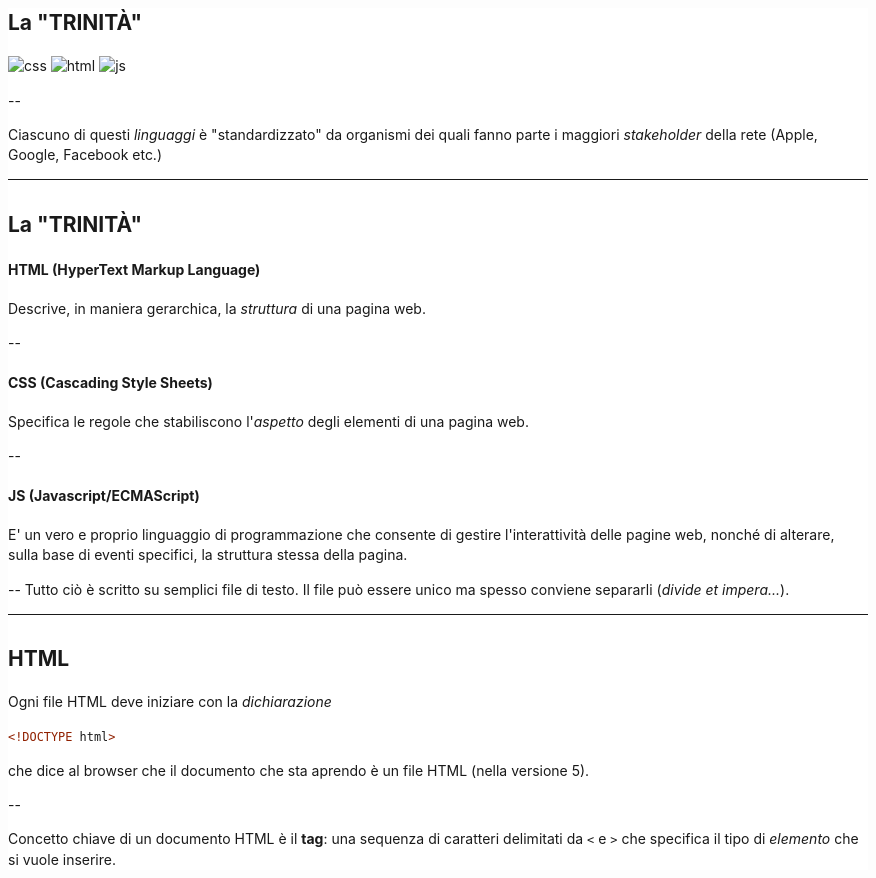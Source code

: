 
## La "TRINITÀ"

![css](https://upload.wikimedia.org/wikipedia/commons/thumb/d/d5/CSS3_logo_and_wordmark.svg/200px-CSS3_logo_and_wordmark.svg.png)
![html](https://upload.wikimedia.org/wikipedia/commons/thumb/6/61/HTML5_logo_and_wordmark.svg/200px-HTML5_logo_and_wordmark.svg.png)
![js](https://upload.wikimedia.org/wikipedia/commons/thumb/9/99/Unofficial_JavaScript_logo_2.svg/200px-Unofficial_JavaScript_logo_2.svg.png)

--

Ciascuno di questi _linguaggi_ è "standardizzato" da organismi dei quali fanno parte i maggiori _stakeholder_ della rete (Apple, Google, Facebook etc.)

---

## La "TRINITÀ"

#### HTML (HyperText Markup Language)
Descrive, in maniera gerarchica, la *struttura* di una pagina web.

--

#### CSS (Cascading Style Sheets)
Specifica le regole che stabiliscono l'*aspetto* degli elementi
di una pagina web.

--

#### JS (Javascript/ECMAScript)
E' un vero e proprio linguaggio di programmazione che consente
di gestire l'interattività delle pagine web, nonché di alterare,
sulla base di eventi specifici, la struttura stessa della pagina.


--
Tutto ciò è scritto su semplici file di testo. Il file può essere unico ma
spesso conviene separarli (*divide et impera...*).


---
## HTML

Ogni file HTML deve iniziare con la *dichiarazione*

```html
<!DOCTYPE html>
```

che dice al browser che il documento che sta aprendo è un file HTML
(nella versione 5).

--

Concetto chiave di un documento HTML è il **tag**: una sequenza di
caratteri delimitati da `<` e `>` che specifica il tipo di *elemento* che
si vuole inserire.
